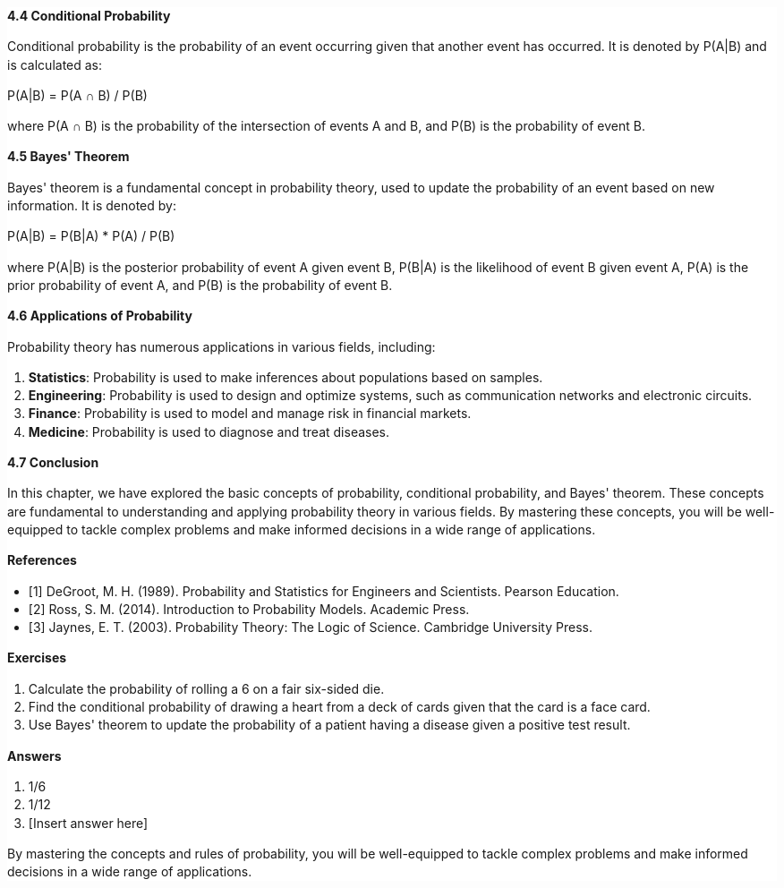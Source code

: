**4.4 Conditional Probability**

Conditional probability is the probability of an event occurring given that another event has occurred. It is denoted by P(A|B) and is calculated as:

P(A|B) = P(A ∩ B) / P(B)

where P(A ∩ B) is the probability of the intersection of events A and B, and P(B) is the probability of event B.

**4.5 Bayes' Theorem**

Bayes' theorem is a fundamental concept in probability theory, used to update the probability of an event based on new information. It is denoted by:

P(A|B) = P(B|A) \* P(A) / P(B)

where P(A|B) is the posterior probability of event A given event B, P(B|A) is the likelihood of event B given event A, P(A) is the prior probability of event A, and P(B) is the probability of event B.

**4.6 Applications of Probability**

Probability theory has numerous applications in various fields, including:

1. **Statistics**: Probability is used to make inferences about populations based on samples.
2. **Engineering**: Probability is used to design and optimize systems, such as communication networks and electronic circuits.
3. **Finance**: Probability is used to model and manage risk in financial markets.
4. **Medicine**: Probability is used to diagnose and treat diseases.

**4.7 Conclusion**

In this chapter, we have explored the basic concepts of probability, conditional probability, and Bayes' theorem. These concepts are fundamental to understanding and applying probability theory in various fields. By mastering these concepts, you will be well-equipped to tackle complex problems and make informed decisions in a wide range of applications.

**References**

* [1] DeGroot, M. H. (1989). Probability and Statistics for Engineers and Scientists. Pearson Education.
* [2] Ross, S. M. (2014). Introduction to Probability Models. Academic Press.
* [3] Jaynes, E. T. (2003). Probability Theory: The Logic of Science. Cambridge University Press.

**Exercises**

1. Calculate the probability of rolling a 6 on a fair six-sided die.
2. Find the conditional probability of drawing a heart from a deck of cards given that the card is a face card.
3. Use Bayes' theorem to update the probability of a patient having a disease given a positive test result.

**Answers**

1. 1/6
2. 1/12
3. [Insert answer here]

By mastering the concepts and rules of probability, you will be well-equipped to tackle complex problems and make informed decisions in a wide range of applications.
